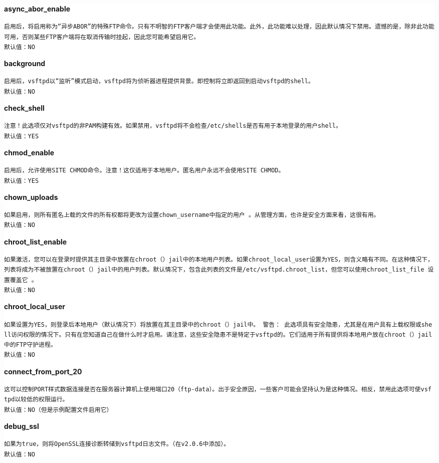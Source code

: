 **async_abor_enable**

```properties
启用后，将启用称为“异步ABOR”的特殊FTP命令。只有不明智的FTP客户端才会使用此功能。此外，此功能难以处理，因此默认情况下禁用。遗憾的是，除非此功能可用，否则某些FTP客户端将在取消传输时挂起，因此您可能希望启用它。
默认值：NO
```

**background**

```properties
启用后，vsftpd以“监听”模式启动，vsftpd将为侦听器进程提供背景。即控制将立即返回到启动vsftpd的shell。
默认值：NO
```

**check_shell**

```properties
注意！此选项仅对vsftpd的非PAM构建有效。如果禁用，vsftpd将不会检查/etc/shells是否有用于本地登录的用户shell。
默认值：YES
```

**chmod_enable**

```properties
启用后，允许使用SITE CHMOD命令。注意！这仅适用于本地用户。匿名用户永远不会使用SITE CHMOD。
默认值：YES
```

**chown_uploads**

```properties
如果启用，则所有匿名上载的文件的所有权都将更改为设置chown_username中指定的用户 。从管理方面，也许是安全方面来看，这很有用。
默认值：NO
```

**chroot_list_enable**

```properties
如果激活，您可以在登录时提供其主目录中放置在chroot（）jail中的本地用户列表。如果chroot_local_user设置为YES，则含义略有不同。在这种情况下，列表将成为不被放置在chroot（）jail中的用户列表。默认情况下，包含此列表的文件是/etc/vsftpd.chroot_list，但您可以使用chroot_list_file 设置覆盖它 。
默认值：NO
```

**chroot_local_user**

```properties
如果设置为YES，则登录后本地用户（默认情况下）将放置在其主目录中的chroot（）jail中。 警告： 此选项具有安全隐患，尤其是在用户具有上载权限或shell访问权限的情况下。只有在您知道自己在做什么时才启用。请注意，这些安全隐患不是特定于vsftpd的。它们适用于所有提供将本地用户放在chroot（）jail中的FTP守护进程。
默认值：NO
```

**connect_from_port_20**

```properties
这可以控制PORT样式数据连接是否在服务器计算机上使用端口20（ftp-data）。出于安全原因，一些客户可能会坚持认为是这种情况。相反，禁用此选项可使vsftpd以较低的权限运行。
默认值：NO（但是示例配置文件启用它）
```

**debug_ssl**

```properties
如果为true，则将OpenSSL连接诊断转储到vsftpd日志文件。（在v2.0.6中添加）。
默认值：NO
```
